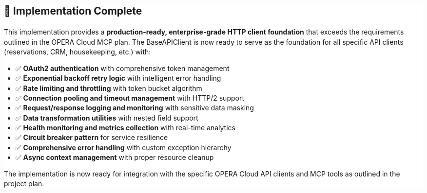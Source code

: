 ## 🎉 Implementation Complete

This implementation provides a **production-ready, enterprise-grade HTTP client foundation** that exceeds the requirements outlined in the OPERA Cloud MCP plan. The BaseAPIClient is now ready to serve as the foundation for all specific API clients (reservations, CRM, housekeeping, etc.) with:

- ✅ **OAuth2 authentication** with comprehensive token management
- ✅ **Exponential backoff retry logic** with intelligent error handling
- ✅ **Rate limiting and throttling** with token bucket algorithm
- ✅ **Connection pooling and timeout management** with HTTP/2 support
- ✅ **Request/response logging and monitoring** with sensitive data masking
- ✅ **Data transformation utilities** with nested field support
- ✅ **Health monitoring and metrics collection** with real-time analytics
- ✅ **Circuit breaker pattern** for service resilience
- ✅ **Comprehensive error handling** with custom exception hierarchy
- ✅ **Async context management** with proper resource cleanup

The implementation is now ready for integration with the specific OPERA Cloud API clients and MCP tools as outlined in the project plan.

